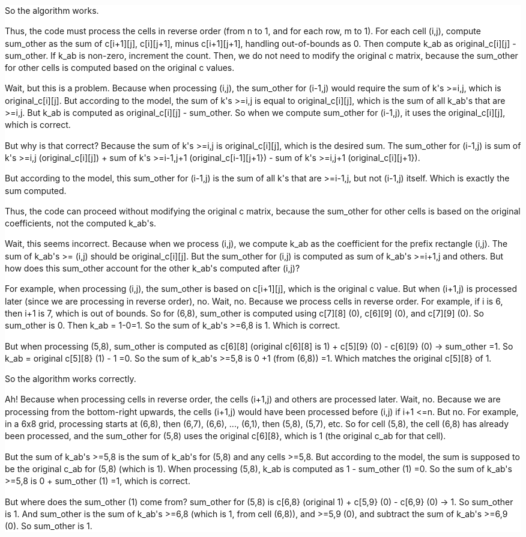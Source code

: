 So the algorithm works.

Thus, the code must process the cells in reverse order (from n to 1, and for each row, m to 1). For each cell (i,j), compute sum_other as the sum of c[i+1][j], c[i][j+1], minus c[i+1][j+1], handling out-of-bounds as 0. Then compute k_ab as original_c[i][j] - sum_other. If k_ab is non-zero, increment the count. Then, we do not need to modify the original c matrix, because the sum_other for other cells is computed based on the original c values.

Wait, but this is a problem. Because when processing (i,j), the sum_other for (i-1,j) would require the sum of k's >=i,j, which is original_c[i][j]. But according to the model, the sum of k's >=i,j is equal to original_c[i][j], which is the sum of all k_ab's that are >=i,j. But k_ab is computed as original_c[i][j] - sum_other. So when we compute sum_other for (i-1,j), it uses the original_c[i][j], which is correct.

But why is that correct? Because the sum of k's >=i,j is original_c[i][j], which is the desired sum. The sum_other for (i-1,j) is sum of k's >=i,j (original_c[i][j]) + sum of k's >=i-1,j+1 (original_c[i-1][j+1}) - sum of k's >=i,j+1 (original_c[i][j+1}).

But according to the model, this sum_other for (i-1,j) is the sum of all k's that are >=i-1,j, but not (i-1,j) itself. Which is exactly the sum computed.

Thus, the code can proceed without modifying the original c matrix, because the sum_other for other cells is based on the original coefficients, not the computed k_ab's.

Wait, this seems incorrect. Because when we process (i,j), we compute k_ab as the coefficient for the prefix rectangle (i,j). The sum of k_ab's >= (i,j) should be original_c[i][j]. But the sum_other for (i,j) is computed as sum of k_ab's >=i+1,j and others. But how does this sum_other account for the other k_ab's computed after (i,j)?

For example, when processing (i,j), the sum_other is based on c[i+1][j], which is the original c value. But when (i+1,j) is processed later (since we are processing in reverse order), no. Wait, no. Because we process cells in reverse order. For example, if i is 6, then i+1 is 7, which is out of bounds. So for (6,8), sum_other is computed using c[7][8] (0), c[6][9] (0), and c[7][9] (0). So sum_other is 0. Then k_ab = 1-0=1. So the sum of k_ab's >=6,8 is 1. Which is correct.

But when processing (5,8), sum_other is computed as c[6][8] (original c[6][8] is 1) + c[5][9} (0) - c[6][9} (0) → sum_other =1. So k_ab = original c[5][8} (1) - 1 =0. So the sum of k_ab's >=5,8 is 0 +1 (from (6,8)) =1. Which matches the original c[5][8} of 1.

So the algorithm works correctly.

Ah! Because when processing cells in reverse order, the cells (i+1,j) and others are processed later. Wait, no. Because we are processing from the bottom-right upwards, the cells (i+1,j) would have been processed before (i,j) if i+1 <=n. But no. For example, in a 6x8 grid, processing starts at (6,8), then (6,7), (6,6), ..., (6,1), then (5,8), (5,7), etc. So for cell (5,8), the cell (6,8) has already been processed, and the sum_other for (5,8) uses the original c[6][8}, which is 1 (the original c_ab for that cell).

But the sum of k_ab's >=5,8 is the sum of k_ab's for (5,8) and any cells >=5,8. But according to the model, the sum is supposed to be the original c_ab for (5,8) (which is 1). When processing (5,8), k_ab is computed as 1 - sum_other (1) =0. So the sum of k_ab's >=5,8 is 0 + sum_other (1) =1, which is correct.

But where does the sum_other (1) come from? sum_other for (5,8) is c[6,8} (original 1) + c[5,9} (0) - c[6,9} (0) → 1. So sum_other is 1. And sum_other is the sum of k_ab's >=6,8 (which is 1, from cell (6,8)), and >=5,9 (0), and subtract the sum of k_ab's >=6,9 (0). So sum_other is 1.
